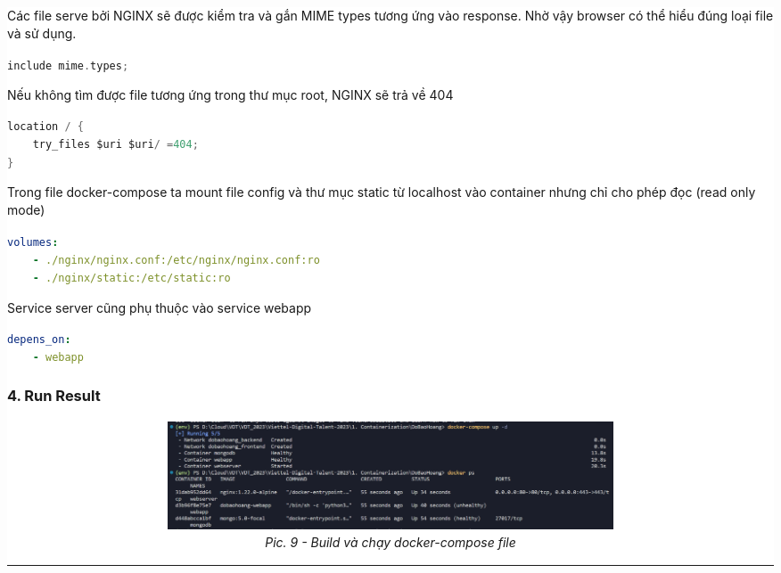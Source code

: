 Các file serve bởi NGINX sẽ được kiểm tra và gắn MIME types tương ứng vào response. Nhờ vậy browser có thể hiểu đúng loại file và sử dụng.
```c
include mime.types;
```
Nếu không tìm được file tương ứng trong thư mục root, NGINX sẽ trả về 404
```c
location / {
    try_files $uri $uri/ =404;
}
```
Trong file docker-compose ta mount file config và thư mục static từ localhost vào container  nhưng chỉ cho phép đọc (read only mode)
```yaml
volumes:
    - ./nginx/nginx.conf:/etc/nginx/nginx.conf:ro
    - ./nginx/static:/etc/static:ro
```
Service server cũng phụ thuộc vào service webapp
```yaml
depens_on:
    - webapp 
```

### 4. Run Result <a name='result'></a>


<div align="center">
  <img width="500" src="images/compose_run.png">
</div>

<div align="center">
  <i>Pic. 9 - Build và chạy docker-compose file </i>
</div>

----

<div align="center">